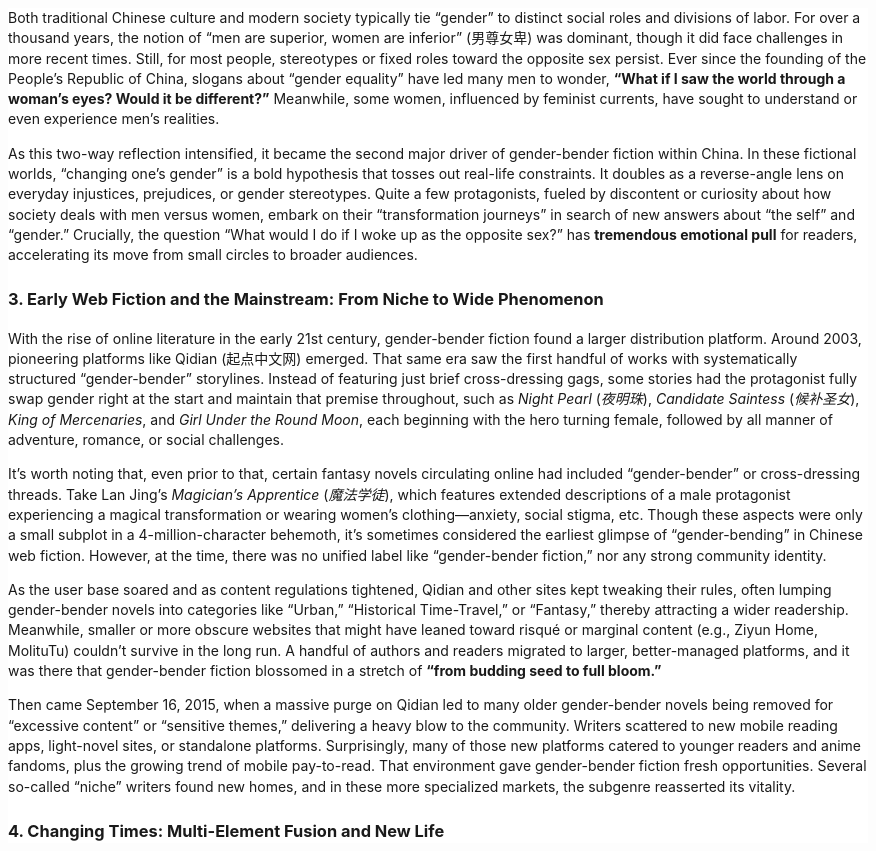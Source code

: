 Both traditional Chinese culture and modern society typically tie “gender” to distinct social roles and divisions of labor. For over a thousand years, the notion of “men are superior, women are inferior” (男尊女卑) was dominant, though it did face challenges in more recent times. Still, for most people, stereotypes or fixed roles toward the opposite sex persist. Ever since the founding of the People’s Republic of China, slogans about “gender equality” have led many men to wonder, **“What if I saw the world through a woman’s eyes? Would it be different?”** Meanwhile, some women, influenced by feminist currents, have sought to understand or even experience men’s realities.

As this two-way reflection intensified, it became the second major driver of gender-bender fiction within China. In these fictional worlds, “changing one’s gender” is a bold hypothesis that tosses out real-life constraints. It doubles as a reverse-angle lens on everyday injustices, prejudices, or gender stereotypes. Quite a few protagonists, fueled by discontent or curiosity about how society deals with men versus women, embark on their “transformation journeys” in search of new answers about “the self” and “gender.” Crucially, the question “What would I do if I woke up as the opposite sex?” has **tremendous emotional pull** for readers, accelerating its move from small circles to broader audiences.

### 3. Early Web Fiction and the Mainstream: From Niche to Wide Phenomenon

With the rise of online literature in the early 21st century, gender-bender fiction found a larger distribution platform. Around 2003, pioneering platforms like Qidian (起点中文网) emerged. That same era saw the first handful of works with systematically structured “gender-bender” storylines. Instead of featuring just brief cross-dressing gags, some stories had the protagonist fully swap gender right at the start and maintain that premise throughout, such as *Night Pearl* (*夜明珠*), *Candidate Saintess* (*候补圣女*), *King of Mercenaries*, and *Girl Under the Round Moon*, each beginning with the hero turning female, followed by all manner of adventure, romance, or social challenges.

It’s worth noting that, even prior to that, certain fantasy novels circulating online had included “gender-bender” or cross-dressing threads. Take Lan Jing’s *Magician’s Apprentice* (*魔法学徒*), which features extended descriptions of a male protagonist experiencing a magical transformation or wearing women’s clothing—anxiety, social stigma, etc. Though these aspects were only a small subplot in a 4-million-character behemoth, it’s sometimes considered the earliest glimpse of “gender-bending” in Chinese web fiction. However, at the time, there was no unified label like “gender-bender fiction,” nor any strong community identity.

As the user base soared and as content regulations tightened, Qidian and other sites kept tweaking their rules, often lumping gender-bender novels into categories like “Urban,” “Historical Time-Travel,” or “Fantasy,” thereby attracting a wider readership. Meanwhile, smaller or more obscure websites that might have leaned toward risqué or marginal content (e.g., Ziyun Home, MolituTu) couldn’t survive in the long run. A handful of authors and readers migrated to larger, better-managed platforms, and it was there that gender-bender fiction blossomed in a stretch of **“from budding seed to full bloom.”**

Then came September 16, 2015, when a massive purge on Qidian led to many older gender-bender novels being removed for “excessive content” or “sensitive themes,” delivering a heavy blow to the community. Writers scattered to new mobile reading apps, light-novel sites, or standalone platforms. Surprisingly, many of those new platforms catered to younger readers and anime fandoms, plus the growing trend of mobile pay-to-read. That environment gave gender-bender fiction fresh opportunities. Several so-called “niche” writers found new homes, and in these more specialized markets, the subgenre reasserted its vitality.

### 4. Changing Times: Multi-Element Fusion and New Life
